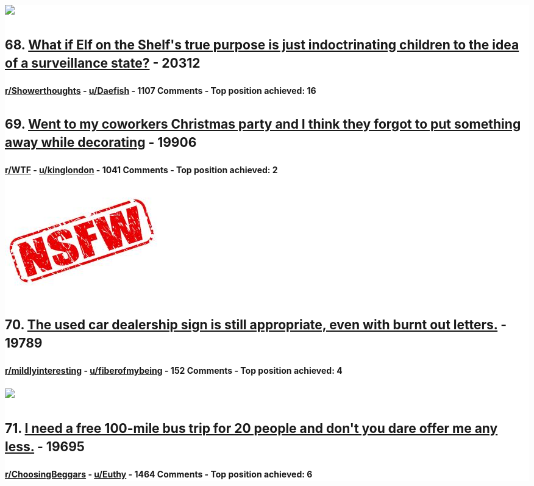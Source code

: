<a href="https://i.imgur.com/mvvYZpp.jpg"><img src="https://b.thumbs.redditmedia.com/Wud8_Lbk8zUrU1mpxLTgUjusRQ1sguy6KLUGMQCzFKY.jpg"></img></a>

## 68. [What if Elf on the Shelf's true purpose is just indoctrinating children to the idea of a surveillance state?](http://reddit.com/r/Showerthoughts/comments/7kua86/what_if_elf_on_the_shelfs_true_purpose_is_just/) - 20312
#### [r/Showerthoughts](http://reddit.com/r/Showerthoughts) - [u/Daefish](http://reddit.com/u/Daefish) - 1107 Comments - Top position achieved: 16

## 69. [Went to my coworkers Christmas party and I think they forgot to put something away while decorating](http://reddit.com/r/WTF/comments/7kxjc5/went_to_my_coworkers_christmas_party_and_i_think/) - 19906
#### [r/WTF](http://reddit.com/r/WTF) - [u/kinglondon](http://reddit.com/u/kinglondon) - 1041 Comments - Top position achieved: 2

<a href="https://i.redd.it/g6gpggyh0z401.jpg"><img src="https://github.com/mgerb/top-of-reddit/raw/master/nsfw.jpg"></img></a>

## 70. [The used car dealership sign is still appropriate, even with burnt out letters.](http://reddit.com/r/mildlyinteresting/comments/7ktloi/the_used_car_dealership_sign_is_still_appropriate/) - 19789
#### [r/mildlyinteresting](http://reddit.com/r/mildlyinteresting) - [u/fiberofmybeing](http://reddit.com/u/fiberofmybeing) - 152 Comments - Top position achieved: 4

<a href="https://i.redd.it/ci1e0ebz3w401.jpg"><img src="https://b.thumbs.redditmedia.com/G6KpnUM3X99bDFBbKTxPrLEXeKAASVYSi55QWwdQmiM.jpg"></img></a>

## 71. [I need a free 100-mile bus trip for 20 people and don't you dare offer me any less.](http://reddit.com/r/ChoosingBeggars/comments/7kr5as/i_need_a_free_100mile_bus_trip_for_20_people_and/) - 19695
#### [r/ChoosingBeggars](http://reddit.com/r/ChoosingBeggars) - [u/Euthy](http://reddit.com/u/Euthy) - 1464 Comments - Top position achieved: 6
